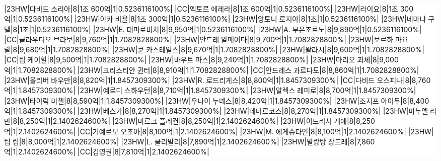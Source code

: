 |23HW|다비드 소리아|8|1조 600억|1|0.5236116100%|
|CC|엑토르 에레라|8|1조 600억|1|0.5236116100%|
|23HW|라이요|8|1조 300억|1|0.5236116100%|
|23HW|야카 비욜|8|1조 300억|1|0.5236116100%|
|23HW|앙토니 로지야|8|1조|1|0.5236116100%|
|23HW|네마냐 구델|8|1조|1|0.5236116100%|
|23HW|E. 데미로비치|8|9,950억|1|0.5236116100%|
|23HW|A. 부온조르노|8|9,890억|1|0.5236116100%|
|CC|클라우디오 브라보|8|9,760억|1|1.7082828800%|
|23HW|안드레 알메이다|8|9,700억|1|1.7082828800%|
|23HW|보르하 마요랄|8|9,680억|1|1.7082828800%|
|23HW|쿤 카스테일스|8|9,670억|1|1.7082828800%|
|23HW|왈라시|8|9,600억|1|1.7082828800%|
|CC|팀 케이힐|8|9,500억|1|1.7082828800%|
|23HW|바우트 파스|8|9,240억|1|1.7082828800%|
|23HW|마리오 괴체|8|9,000억|1|1.7082828800%|
|23HW|크리스티안 귄터|8|8,910억|1|1.7082828800%|
|CC|안드레스 과르다도|8|8,860억|1|1.7082828800%|
|23HW|올리버 바우만|8|8,820억|1|1.8457309300%|
|23HW|R. 로드리게스|8|8,800억|1|1.8457309300%|
|CC|다비드 오스피나|8|8,760억|1|1.8457309300%|
|23HW|예르디 스하우턴|8|8,710억|1|1.8457309300%|
|23HW|알렉스 레미로|8|8,700억|1|1.8457309300%|
|23HW|타이릭 미첼|8|8,590억|1|1.8457309300%|
|23HW|우나이 누녜스|8|8,420억|1|1.8457309300%|
|23HW|조지프 아이두|8|8,400억|1|1.8457309300%|
|23HW|베스가|8|8,270억|1|1.8457309300%|
|23HW|데마르코스|8|8,270억|1|1.8457309300%|
|23HW|마누엘 리만|8|8,250억|1|2.1402624600%|
|23HW|마르크 플레컨|8|8,250억|1|2.1402624600%|
|23HW|이드리사 게예|8|8,250억|1|2.1402624600%|
|CC|기예르모 오초아|8|8,100억|1|2.1402624600%|
|23HW|M. 에게슈타인|8|8,100억|1|2.1402624600%|
|23HW|팀 림|8|8,000억|1|2.1402624600%|
|23HW|L. 쿨리발리|8|7,890억|1|2.1402624600%|
|23HW|발랑탕 장드레|8|7,860억|1|2.1402624600%|
|CC|김영권|8|7,810억|1|2.1402624600%|